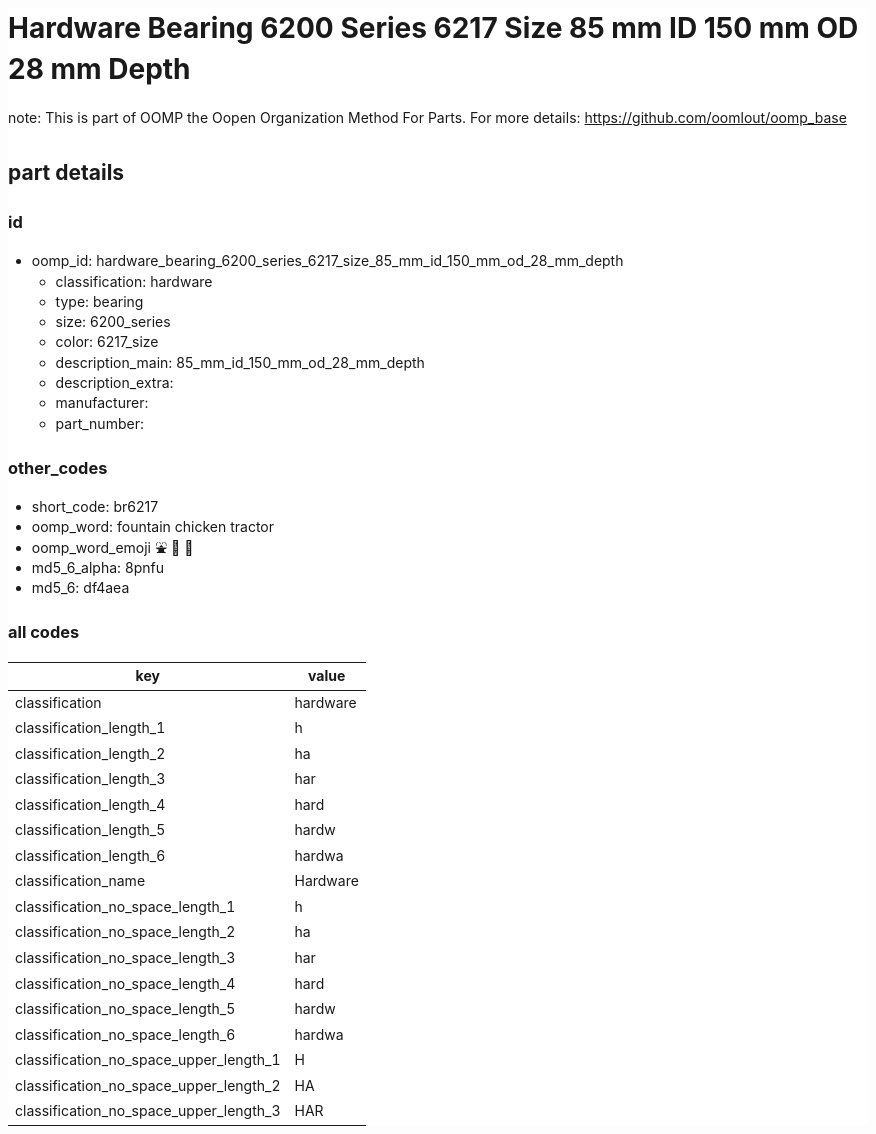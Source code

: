 # Hardware Bearing 6200 Series 6217 Size 85 mm ID 150 mm OD 28 mm Depth  

note: This is part of OOMP the Oopen Organization Method For Parts. For more details: https://github.com/oomlout/oomp_base

##  part details





### id
* oomp_id: hardware_bearing_6200_series_6217_size_85_mm_id_150_mm_od_28_mm_depth
  * classification: hardware
  * type: bearing
  * size: 6200_series
  * color: 6217_size
  * description_main: 85_mm_id_150_mm_od_28_mm_depth
  * description_extra: 
  * manufacturer: 
  * part_number: 

### other_codes
* short_code: br6217
* oomp_word: fountain chicken tractor
* oomp_word_emoji :fountain: :chicken: :tractor:
* md5_6_alpha: 8pnfu
* md5_6: df4aea

### all codes 
| key | value |  
| --- | --- |  
| classification | hardware |  
| classification_length_1 | h |  
| classification_length_2 | ha |  
| classification_length_3 | har |  
| classification_length_4 | hard |  
| classification_length_5 | hardw |  
| classification_length_6 | hardwa |  
| classification_name | Hardware |  
| classification_no_space_length_1 | h |  
| classification_no_space_length_2 | ha |  
| classification_no_space_length_3 | har |  
| classification_no_space_length_4 | hard |  
| classification_no_space_length_5 | hardw |  
| classification_no_space_length_6 | hardwa |  
| classification_no_space_upper_length_1 | H |  
| classification_no_space_upper_length_2 | HA |  
| classification_no_space_upper_length_3 | HAR |  